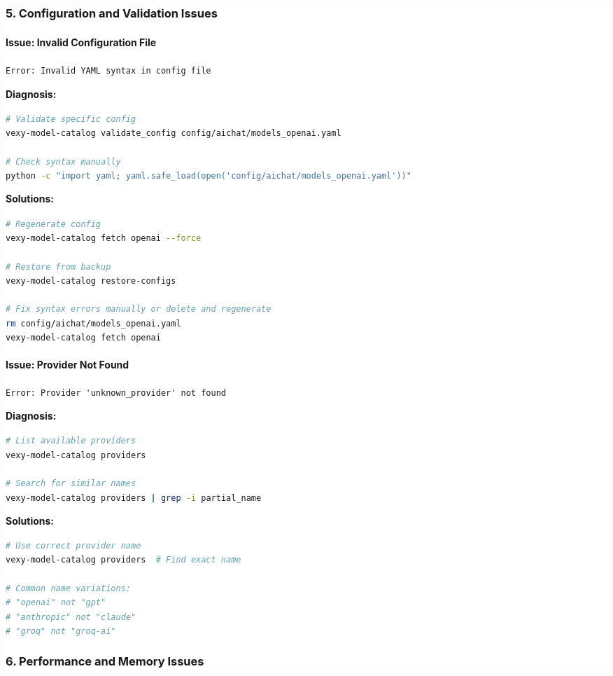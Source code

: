 ### 5. Configuration and Validation Issues

#### Issue: Invalid Configuration File
```
Error: Invalid YAML syntax in config file
```

**Diagnosis:**
```bash
# Validate specific config
vexy-model-catalog validate_config config/aichat/models_openai.yaml

# Check syntax manually
python -c "import yaml; yaml.safe_load(open('config/aichat/models_openai.yaml'))"
```

**Solutions:**
```bash
# Regenerate config
vexy-model-catalog fetch openai --force

# Restore from backup
vexy-model-catalog restore-configs

# Fix syntax errors manually or delete and regenerate
rm config/aichat/models_openai.yaml
vexy-model-catalog fetch openai
```

#### Issue: Provider Not Found
```
Error: Provider 'unknown_provider' not found
```

**Diagnosis:**
```bash
# List available providers
vexy-model-catalog providers

# Search for similar names
vexy-model-catalog providers | grep -i partial_name
```

**Solutions:**
```bash
# Use correct provider name
vexy-model-catalog providers  # Find exact name

# Common name variations:
# "openai" not "gpt"
# "anthropic" not "claude" 
# "groq" not "groq-ai"
```

### 6. Performance and Memory Issues
